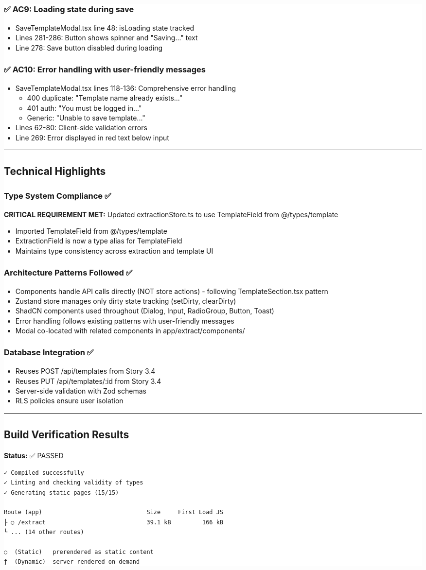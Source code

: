### ✅ AC9: Loading state during save
- SaveTemplateModal.tsx line 48: isLoading state tracked
- Lines 281-286: Button shows spinner and "Saving..." text
- Line 278: Save button disabled during loading

### ✅ AC10: Error handling with user-friendly messages
- SaveTemplateModal.tsx lines 118-136: Comprehensive error handling
  - 400 duplicate: "Template name already exists..."
  - 401 auth: "You must be logged in..."
  - Generic: "Unable to save template..."
- Lines 62-80: Client-side validation errors
- Line 269: Error displayed in red text below input

---

## Technical Highlights

### Type System Compliance ✅
**CRITICAL REQUIREMENT MET:** Updated extractionStore.ts to use TemplateField from @/types/template
- Imported TemplateField from @/types/template
- ExtractionField is now a type alias for TemplateField
- Maintains type consistency across extraction and template UI

### Architecture Patterns Followed ✅
- Components handle API calls directly (NOT store actions) - following TemplateSection.tsx pattern
- Zustand store manages only dirty state tracking (setDirty, clearDirty)
- ShadCN components used throughout (Dialog, Input, RadioGroup, Button, Toast)
- Error handling follows existing patterns with user-friendly messages
- Modal co-located with related components in app/extract/components/

### Database Integration ✅
- Reuses POST /api/templates from Story 3.4
- Reuses PUT /api/templates/:id from Story 3.4
- Server-side validation with Zod schemas
- RLS policies ensure user isolation

---

## Build Verification Results

**Status:** ✅ PASSED

```
✓ Compiled successfully
✓ Linting and checking validity of types
✓ Generating static pages (15/15)

Route (app)                              Size     First Load JS
├ ○ /extract                             39.1 kB         166 kB
└ ... (14 other routes)

○  (Static)   prerendered as static content
ƒ  (Dynamic)  server-rendered on demand
```
